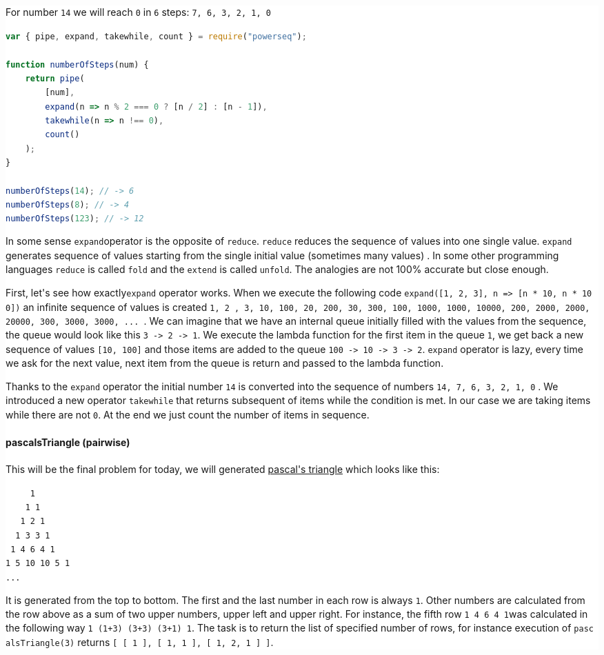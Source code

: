 For number `14` we will reach `0` in `6` steps: `7, 6, 3, 2, 1, 0`

```javascript
var { pipe, expand, takewhile, count } = require("powerseq");

function numberOfSteps(num) {
    return pipe(
        [num],
        expand(n => n % 2 === 0 ? [n / 2] : [n - 1]),
        takewhile(n => n !== 0),
        count()
    );
}

numberOfSteps(14); // -> 6
numberOfSteps(8); // -> 4
numberOfSteps(123); // -> 12
```

In some sense `expand`operator is the opposite of `reduce`. `reduce` reduces the sequence of values into one single value. `expand` generates sequence of values starting from the single initial value (sometimes many values) . In some other programming languages `reduce` is called `fold` and the `extend` is called `unfold`. The analogies are not 100% accurate but close enough.

First, let's see how exactly`expand` operator works. When we execute the following code `expand([1, 2, 3], n => [n * 10, n * 100])` an infinite sequence of values is created `1, 2 , 3, 10, 100, 20, 200, 30, 300, 100, 1000, 1000, 10000, 200, 2000, 2000, 20000, 300, 3000, 3000, ... `. We can imagine that we have an internal queue initially filled with the values from the sequence, the queue would look like this `3 -> 2 -> 1`. We execute the lambda function for the first item in the queue `1`,  we get back a new sequence of values `[10, 100]` and those items are added to the queue `100 -> 10 -> 3 -> 2`.  `expand` operator is lazy, every time we ask for the next value, next item from the queue is return and passed to the lambda function.

Thanks to the `expand` operator the initial number `14` is converted into the sequence of numbers `14, 7, 6, 3, 2, 1, 0` . We introduced a new operator `takewhile` that returns subsequent of items while the condition is met. In our case we are taking items while there are not `0`. At the end we just count the number of items in sequence.


#### pascalsTriangle (pairwise)

This will be the final problem for today, we will generated [pascal's triangle](https://en.wikipedia.org/wiki/Pascal%27s_triangle) which looks like this:

```
     1
    1 1
   1 2 1
  1 3 3 1
 1 4 6 4 1
1 5 10 10 5 1 
...
```

It is generated from the top to bottom. The first and the last number in each row is always `1`. Other numbers are calculated from the row above as a sum of two upper numbers, upper left and upper right. For instance, the fifth row `1 4 6 4 1`was calculated in the following way `1 (1+3) (3+3) (3+1) 1`. The task is to return the list of specified number of rows, for instance execution of `pascalsTriangle(3)` returns `[ [ 1 ], [ 1, 1 ], [ 1, 2, 1 ] ]`. 

